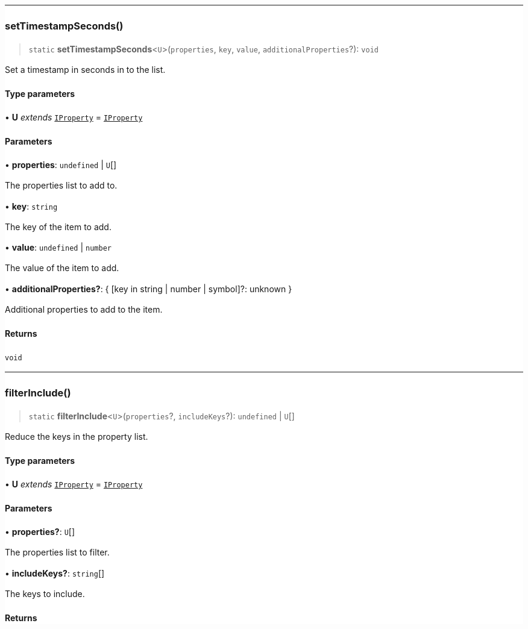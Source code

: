***

### setTimestampSeconds()

> `static` **setTimestampSeconds**\<`U`\>(`properties`, `key`, `value`, `additionalProperties`?): `void`

Set a timestamp in seconds in to the list.

#### Type parameters

• **U** *extends* [`IProperty`](../interfaces/IProperty.md) = [`IProperty`](../interfaces/IProperty.md)

#### Parameters

• **properties**: `undefined` \| `U`[]

The properties list to add to.

• **key**: `string`

The key of the item to add.

• **value**: `undefined` \| `number`

The value of the item to add.

• **additionalProperties?**: \{ \[key in string \| number \| symbol\]?: unknown \}

Additional properties to add to the item.

#### Returns

`void`

***

### filterInclude()

> `static` **filterInclude**\<`U`\>(`properties`?, `includeKeys`?): `undefined` \| `U`[]

Reduce the keys in the property list.

#### Type parameters

• **U** *extends* [`IProperty`](../interfaces/IProperty.md) = [`IProperty`](../interfaces/IProperty.md)

#### Parameters

• **properties?**: `U`[]

The properties list to filter.

• **includeKeys?**: `string`[]

The keys to include.

#### Returns
